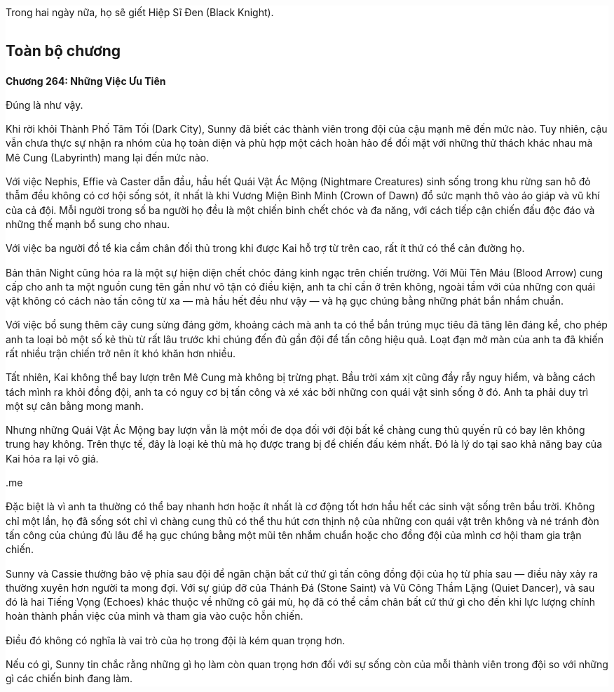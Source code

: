 Trong hai ngày nữa, họ sẽ giết Hiệp Sĩ Đen (Black Knight).

## Toàn bộ chương

**Chương 264: Những Việc Ưu Tiên**

Đúng là như vậy.

Khi rời khỏi Thành Phố Tăm Tối (Dark City), Sunny đã biết các thành viên trong đội của cậu mạnh mẽ đến mức nào. Tuy nhiên, cậu vẫn chưa thực sự nhận ra nhóm của họ toàn diện và phù hợp một cách hoàn hảo để đối mặt với những thử thách khác nhau mà Mê Cung (Labyrinth) mang lại đến mức nào.

Với việc Nephis, Effie và Caster dẫn đầu, hầu hết Quái Vật Ác Mộng (Nightmare Creatures) sinh sống trong khu rừng san hô đỏ thẫm đều không có cơ hội sống sót, ít nhất là khi Vương Miện Bình Minh (Crown of Dawn) đổ sức mạnh thô vào áo giáp và vũ khí của cả đội. Mỗi người trong số ba người họ đều là một chiến binh chết chóc và đa năng, với cách tiếp cận chiến đấu độc đáo và những thế mạnh bổ sung cho nhau.

Với việc ba người đồ tể kia cầm chân đối thủ trong khi được Kai hỗ trợ từ trên cao, rất ít thứ có thể cản đường họ.

Bản thân Night cũng hóa ra là một sự hiện diện chết chóc đáng kinh ngạc trên chiến trường. Với Mũi Tên Máu (Blood Arrow) cung cấp cho anh ta một nguồn cung tên gần như vô tận có điều kiện, anh ta chỉ cần ở trên không, ngoài tầm với của những con quái vật không có cách nào tấn công từ xa — mà hầu hết đều như vậy — và hạ gục chúng bằng những phát bắn nhắm chuẩn.

Với việc bổ sung thêm cây cung sừng đáng gờm, khoảng cách mà anh ta có thể bắn trúng mục tiêu đã tăng lên đáng kể, cho phép anh ta loại bỏ một số kẻ thù từ rất lâu trước khi chúng đến đủ gần đội để tấn công hiệu quả. Loạt đạn mở màn của anh ta đã khiến rất nhiều trận chiến trở nên ít khó khăn hơn nhiều.

Tất nhiên, Kai không thể bay lượn trên Mê Cung mà không bị trừng phạt. Bầu trời xám xịt cũng đầy rẫy nguy hiểm, và bằng cách tách mình ra khỏi đồng đội, anh ta có nguy cơ bị tấn công và xé xác bởi những con quái vật sinh sống ở đó. Anh ta phải duy trì một sự cân bằng mong manh.

Nhưng những Quái Vật Ác Mộng bay lượn vẫn là một mối đe dọa đối với đội bất kể chàng cung thủ quyến rũ có bay lên không trung hay không. Trên thực tế, đây là loại kẻ thù mà họ được trang bị để chiến đấu kém nhất. Đó là lý do tại sao khả năng bay của Kai hóa ra lại vô giá.

.me

Đặc biệt là vì anh ta thường có thể bay nhanh hơn hoặc ít nhất là cơ động tốt hơn hầu hết các sinh vật sống trên bầu trời. Không chỉ một lần, họ đã sống sót chỉ vì chàng cung thủ có thể thu hút cơn thịnh nộ của những con quái vật trên không và né tránh đòn tấn công của chúng đủ lâu để hạ gục chúng bằng một mũi tên nhắm chuẩn hoặc cho đồng đội của mình cơ hội tham gia trận chiến.

Sunny và Cassie thường bảo vệ phía sau đội để ngăn chặn bất cứ thứ gì tấn công đồng đội của họ từ phía sau — điều này xảy ra thường xuyên hơn người ta mong đợi. Với sự giúp đỡ của Thánh Đá (Stone Saint) và Vũ Công Thầm Lặng (Quiet Dancer), và sau đó là hai Tiếng Vọng (Echoes) khác thuộc về những cô gái mù, họ đã có thể cầm chân bất cứ thứ gì cho đến khi lực lượng chính hoàn thành phần việc của mình và tham gia vào cuộc hỗn chiến.

Điều đó không có nghĩa là vai trò của họ trong đội là kém quan trọng hơn.

Nếu có gì, Sunny tin chắc rằng những gì họ làm còn quan trọng hơn đối với sự sống còn của mỗi thành viên trong đội so với những gì các chiến binh đang làm.
